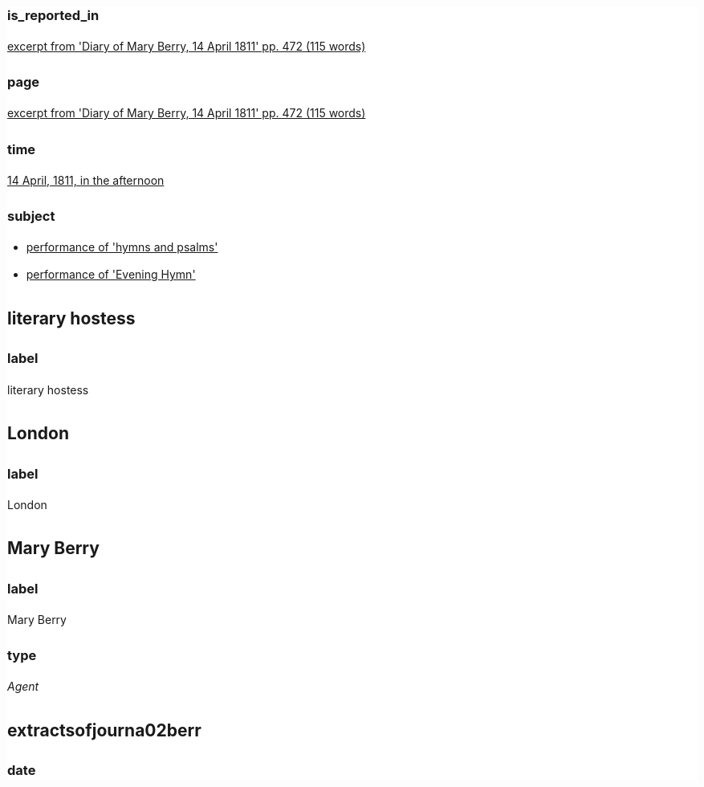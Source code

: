 ### is_reported_in


[excerpt from 'Diary of Mary Berry, 14 April 1811' pp. 472 (115 words)](#excerpt-from-'Diary-of-Mary-Berry-14-April-1811'-pp.-472-(115-words))

### page


[excerpt from 'Diary of Mary Berry, 14 April 1811' pp. 472 (115 words)](#excerpt-from-'Diary-of-Mary-Berry-14-April-1811'-pp.-472-(115-words))

### time


[14 April, 1811, in the afternoon](#14-April-1811-in-the-afternoon)

### subject

 - [performance of 'hymns and psalms'](#performance-of-'hymns-and-psalms')

 - [performance of 'Evening Hymn'](#performance-of-'Evening-Hymn')

## literary hostess

### label


literary hostess

## London

### label


London

## Mary Berry

### label


Mary Berry

### type


*Agent*

## extractsofjourna02berr

### date
